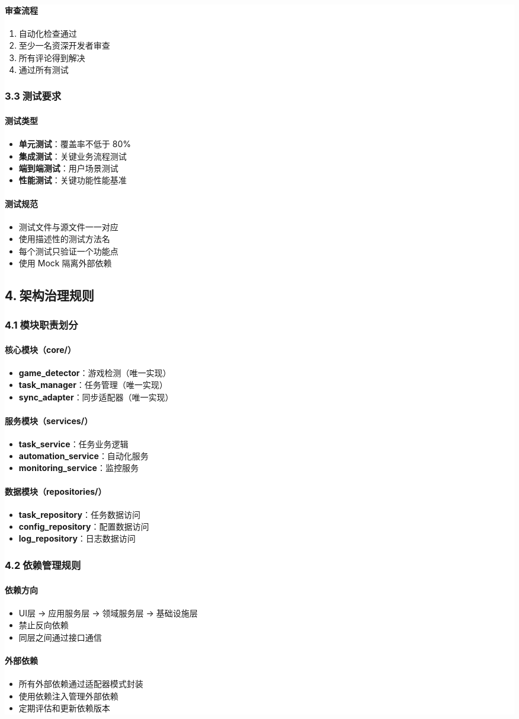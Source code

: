 #### 审查流程
1. 自动化检查通过
2. 至少一名资深开发者审查
3. 所有评论得到解决
4. 通过所有测试

### 3.3 测试要求

#### 测试类型
- **单元测试**：覆盖率不低于 80%
- **集成测试**：关键业务流程测试
- **端到端测试**：用户场景测试
- **性能测试**：关键功能性能基准

#### 测试规范
- 测试文件与源文件一一对应
- 使用描述性的测试方法名
- 每个测试只验证一个功能点
- 使用 Mock 隔离外部依赖

## 4. 架构治理规则

### 4.1 模块职责划分

#### 核心模块（core/）
- **game_detector**：游戏检测（唯一实现）
- **task_manager**：任务管理（唯一实现）
- **sync_adapter**：同步适配器（唯一实现）

#### 服务模块（services/）
- **task_service**：任务业务逻辑
- **automation_service**：自动化服务
- **monitoring_service**：监控服务

#### 数据模块（repositories/）
- **task_repository**：任务数据访问
- **config_repository**：配置数据访问
- **log_repository**：日志数据访问

### 4.2 依赖管理规则

#### 依赖方向
- UI层 → 应用服务层 → 领域服务层 → 基础设施层
- 禁止反向依赖
- 同层之间通过接口通信

#### 外部依赖
- 所有外部依赖通过适配器模式封装
- 使用依赖注入管理外部依赖
- 定期评估和更新依赖版本
